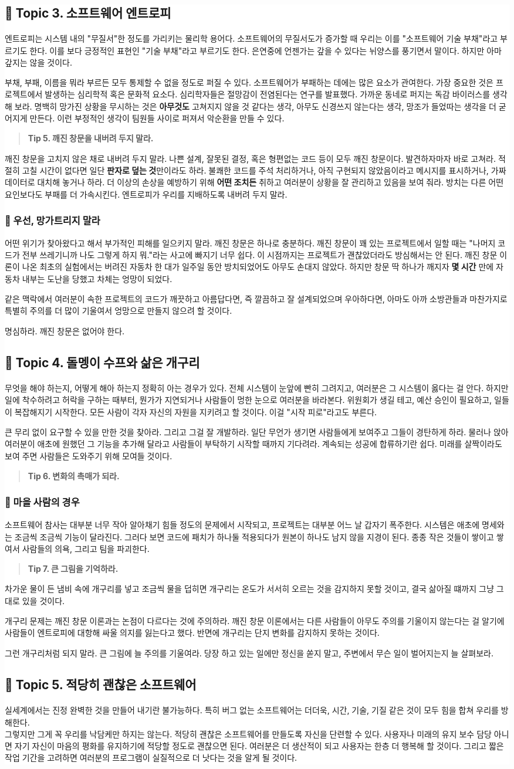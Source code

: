 ## 🍭 Topic 3. 소프트웨어 엔트로피
엔트로피는 시스템 내의 "무질서"한 정도를 가리키는 물리학 용어다. 소프트웨어의 무질서도가 증가할 때 우리는 이를 "소프트웨어 기술 부채"라고 부르기도 한다. 이를 보다 긍정적인 표현인 "기술 부채"라고 부르기도 한다. 은연중에 언젠가는 갚을 수 있다는 뉘양스를 풍기면서 말이다. 하지만 아마 갚지는 않을 것이다.   

부채, 부패, 이름을 뭐라 부르든 모두 통제할 수 없을 정도로 퍼질 수 있다. 소프트웨어가 부패하는 데에는 많은 요소가 관여한다. 가장 중요한 것은 프로젝트에서 발생하는 심리학적 혹은 문화적 요소다. 심리학자들은 절망감이 전염된다는 연구를 발표했다. 가까운 동네로 퍼지는 독감 바이러스를 생각해 보라. 명백히 망가진 상황을 무시하는 것은 **아무것도** 고쳐지지 않을 것 같다는 생각, 아무도 신경쓰지 않는다는 생각, 망조가 들었따는 생각을 더 굳어지게 만든다. 이런 부정적인 생각이 팀원들 사이로 퍼져서 악순환을 만들 수 있다.

> **Tip 5. 깨진 창문을 내버려 두지 말라.**

깨진 창문을 고치지 않은 채로 내버려 두지 말라. 나쁜 설계, 잘못된 결정, 혹은 형편없는 코드 등이 모두 깨진 창문이다. 발견하자마자 바로 고쳐라. 적절히 고칠 시간이 없다면 일단 **판자로 덮는 것**만이라도 하라. 불쾌한 코드를 주석 처리하거나, 아직 구현되지 않았음이라고 메시지를 표시하거나, 가짜 데이터로 대치해 놓거나 하라. 더 이상의 손상을 예방하기 위해 **어떤 조치든** 취하고 여러분이 상황을 잘 관리하고 있음을 보여 줘라. 방치는 다른 어떤 요인보다도 부패를 더 가속시킨다. 엔트로피가 우리를 지배하도록 내버려 두지 말라.

### 🥕 우선, 망가트리지 말라
어떤 위기가 찾아왔다고 해서 부가적인 피해를 일으키지 말라. 깨진 창문은 하나로 충분하다. 깨진 창문이 꽤 있는 프로젝트에서 일할 때는 "나머지 코드가 전부 쓰레기니까 나도 그렇게 하지 뭐."라는 사고에 빠지기 너무 쉽다. 이 시점까지는 프로젝트가 괜찮았더라도 방심해서는 안 된다. 깨진 창문 이론이 나온 최초의 실험에서는 버려진 자동차 한 대가 일주일 동안 방치되었어도 아무도 손대지 않았다. 하지만 창문 딱 하나가 깨지자 **몇 시간** 만에 자동차 내부는 도난을 당했고 차체는 엉망이 되었다.   

같은 맥락에서 여러분이 속한 프로젝트의 코드가 깨끗하고 아름답다면, 즉 깔끔하고 잘 설계되었으며 우아하다면, 아마도 아까 소방관들과 마찬가지로 특별히 주의를 더 많이 기울여서 엉망으로 만들지 않으려 할 것이다.   

명심하라. 깨진 창문은 없어야 한다.

## 🍭 Topic 4. 돌멩이 수프와 삶은 개구리
무엇을 해야 하는지, 어떻게 해아 하는지 정확히 아는 경우가 있다. 전체 시스템이 눈앞에 빤히 그려지고, 여러분은 그 시스템이 옳다는 걸 안다. 하지만 일에 착수하려고 허락을 구하는 때부터, 뭔가가 지연되거나 사람들이 멍한 눈으로 여러분을 바라본다. 위원회가 생길 테고, 예산 승인이 필요하고, 일들이 복잡해지기 시작한다. 모든 사람이 각자 자신의 자원을 지키려고 할 것이다. 이걸 "시작 피로"라고도 부른다.   

큰 무리 없이 요구할 수 있을 만한 것을 찾아라. 그리고 그걸 잘 개발하라. 일단 무언가 생기면 사람들에게 보여주고 그들이 경탄하게 하라. 물러나 앉아 여러분이 애초에 원했던 그 기능을 추가해 달라고 사람들이 부탁하기 시작할 때까지 기다려라. 계속되는 성공에 합류하기란 쉽다. 미래를 살짝이라도 보여 주면 사람들은 도와주기 위해 모여들 것이다.

> **Tip 6. 변화의 촉매가 되라.**

### 🥕 마을 사람의 경우
소프트웨어 참사는 대부분 너무 작아 알아채기 힘들 정도의 문제에서 시작되고, 프로젝트는 대부분 어느 날 갑자기 폭주한다. 시스템은 애초에 명세와는 조금씩 조금씩 기능이 달라진다. 그러다 보면 코드에 패치가 하나둘 적용되다가 원본이 하나도 남지 않을 지경이 된다. 종종 작은 것들이 쌓이고 쌓여서 사람들의 의욕, 그리고 팀을 파괴한다.

> **Tip 7. 큰 그림을 기억하라.**

차가운 물이 든 냄비 속에 개구리를 넣고 조금씩 물을 덥히면 개구리는 온도가 서서히 오르는 것을 감지하지 못할 것이고, 결국 삶아질 떄까지 그냥 그대로 있을 것이다.   

개구리 문제는 깨진 창문 이론과는 논점이 다르다는 것에 주의하라. 깨진 창문 이론에서는 다른 사람들이 아무도 주의를 기울이지 않는다는 걸 알기에 사람들이 엔트로피에 대항해 싸울 의지를 잃는다고 했다. 반면에 개구리는 단지 변화를 감지하지 못하는 것이다.   

그런 개구리처럼 되지 말라. 큰 그림에 늘 주의를 기울여라. 당장 하고 있는 일에만 정신을 쏟지 말고, 주변에서 무슨 일이 벌어지는지 늘 살펴보라.

## 🍭 Topic 5. 적당히 괜찮은 소프트웨어
실세계에서는 진정 완벽한 것을 만들어 내기란 불가능하다. 특히 버그 없는 소프트웨어는 더더욱, 시간, 기술, 기질 같은 것이 모두 힘을 합쳐 우리를 방해한다.   
그렇지만 그게 꼭 우리를 낙담케만 하지는 않는다. 적당히 괜찮은 소프트웨어를 만들도록 자신을 단련할 수 있다. 사용자나 미래의 유지 보수 담당 아니면 자기 자신이 마음의 평화를 유지하기에 적당할 정도로 괜찮으면 된다. 여러분은 더 생산적이 되고 사용자는 한층 더 행복해 할 것이다. 그리고 짧은 작업 기간을 고려하면 여러분의 프로그램이 실질적으로 더 낫다는 것을 알게 될 것이다.   
